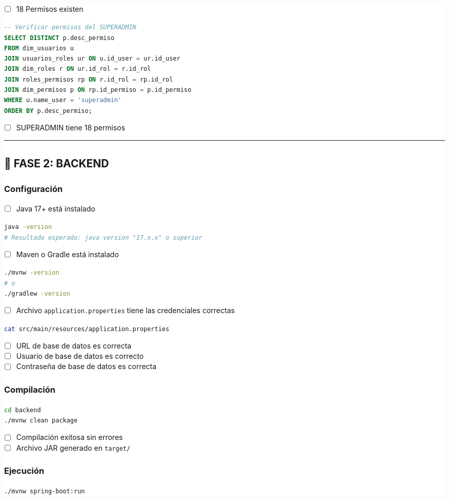 - [ ] 18 Permisos existen

```sql
-- Verificar permisos del SUPERADMIN
SELECT DISTINCT p.desc_permiso
FROM dim_usuarios u
JOIN usuarios_roles ur ON u.id_user = ur.id_user
JOIN dim_roles r ON ur.id_rol = r.id_rol
JOIN roles_permisos rp ON r.id_rol = rp.id_rol
JOIN dim_permisos p ON rp.id_permiso = p.id_permiso
WHERE u.name_user = 'superadmin'
ORDER BY p.desc_permiso;
```

- [ ] SUPERADMIN tiene 18 permisos

---

## 🔧 FASE 2: BACKEND

### Configuración
- [ ] Java 17+ está instalado

```bash
java -version
# Resultado esperado: java version "17.x.x" o superior
```

- [ ] Maven o Gradle está instalado

```bash
./mvnw -version
# o
./gradlew -version
```

- [ ] Archivo `application.properties` tiene las credenciales correctas

```bash
cat src/main/resources/application.properties
```

- [ ] URL de base de datos es correcta
- [ ] Usuario de base de datos es correcto
- [ ] Contraseña de base de datos es correcta

### Compilación
```bash
cd backend
./mvnw clean package
```

- [ ] Compilación exitosa sin errores
- [ ] Archivo JAR generado en `target/`

### Ejecución
```bash
./mvnw spring-boot:run
```

